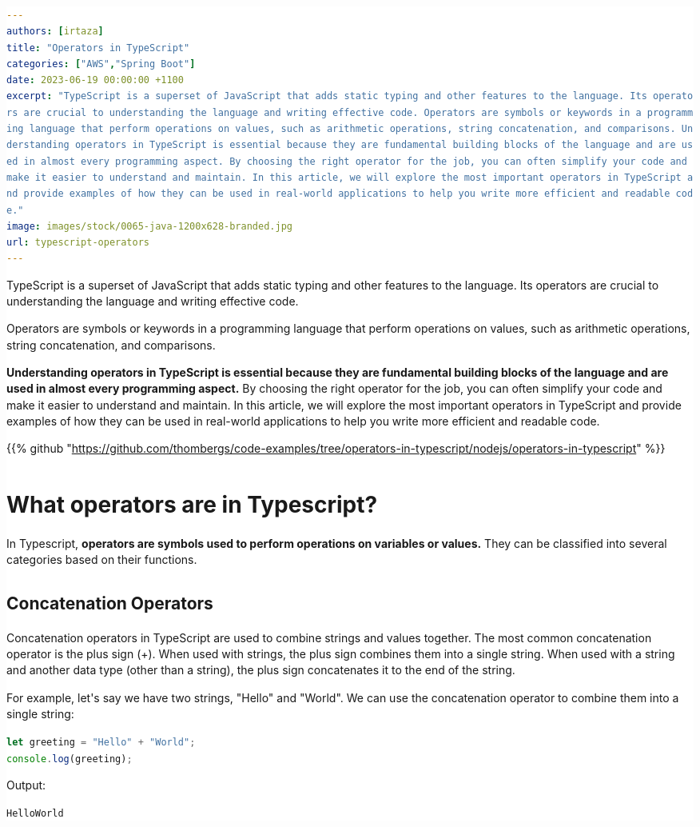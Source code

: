 ```yaml
---
authors: [irtaza]
title: "Operators in TypeScript"
categories: ["AWS","Spring Boot"]
date: 2023-06-19 00:00:00 +1100
excerpt: "TypeScript is a superset of JavaScript that adds static typing and other features to the language. Its operators are crucial to understanding the language and writing effective code. Operators are symbols or keywords in a programming language that perform operations on values, such as arithmetic operations, string concatenation, and comparisons. Understanding operators in TypeScript is essential because they are fundamental building blocks of the language and are used in almost every programming aspect. By choosing the right operator for the job, you can often simplify your code and make it easier to understand and maintain. In this article, we will explore the most important operators in TypeScript and provide examples of how they can be used in real-world applications to help you write more efficient and readable code."
image: images/stock/0065-java-1200x628-branded.jpg
url: typescript-operators
---
```


TypeScript is a superset of JavaScript that adds static typing and other features to the language. Its operators are crucial to understanding the language and writing effective code. 

Operators are symbols or keywords in a programming language that perform operations on values, such as arithmetic operations, string concatenation, and comparisons.

**Understanding operators in TypeScript is essential because they are fundamental building blocks of the language and are used in almost every programming aspect.** By choosing the right operator for the job, you can often simplify your code and make it easier to understand and maintain. In this article, we will explore the most important operators in TypeScript and provide examples of how they can be used in real-world applications to help you write more efficient and readable code.

{{% github "https://github.com/thombergs/code-examples/tree/operators-in-typescript/nodejs/operators-in-typescript" %}}

# What operators are in Typescript?
In Typescript, **operators are symbols used to perform operations on variables or values.** They can be classified into several categories based on their functions.

## Concatenation Operators
Concatenation operators in TypeScript are used to combine strings and values together. The most common concatenation operator is the plus sign (+). When used with strings, the plus sign combines them into a single string. When used with a string and another data type (other than a string), the plus sign concatenates it to the end of the string.

For example, let's say we have two strings, "Hello" and "World". We can use the concatenation operator to combine them into a single string:

```ts
let greeting = "Hello" + "World";
console.log(greeting);
```
Output:
~~~ts
HelloWorld
~~~
